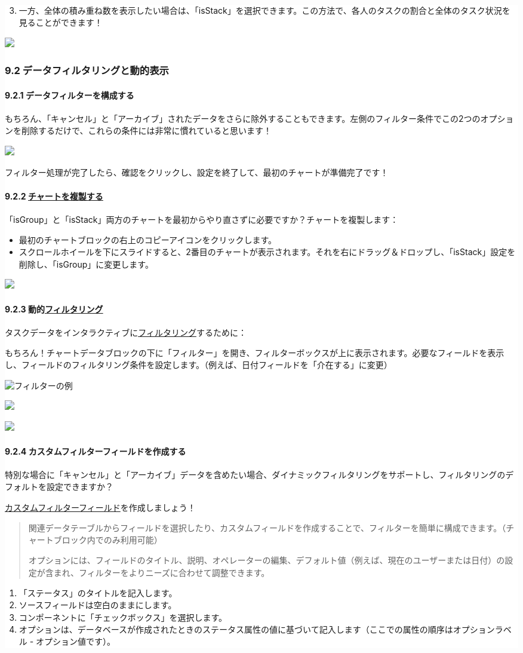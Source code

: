 3. 一方、全体の積み重ね数を表示したい場合は、「isStack」を選択できます。この方法で、各人のタスクの割合と全体のタスク状況を見ることができます！

![](https://static-docs.nocobase.com/20241208172933.png)

### 9.2 データフィルタリングと動的表示

#### 9.2.1 データフィルターを構成する

もちろん、「キャンセル」と「アーカイブ」されたデータをさらに除外することもできます。左側のフィルター条件でこの2つのオプションを削除するだけで、これらの条件には非常に慣れていると思います！

![](https://static-docs.nocobase.com/20241208173025.png)

フィルター処理が完了したら、確認をクリックし、設定を終了して、最初のチャートが準備完了です！

#### 9.2.2 [チャートを複製する](https://docs-jp.nocobase.com/handbook/data-visualization/user/chart-block#configure-block-operations)

「isGroup」と「isStack」両方のチャートを最初からやり直さずに必要ですか？チャートを複製します：

- 最初のチャートブロックの右上のコピーアイコンをクリックします。
- スクロールホイールを下にスライドすると、2番目のチャートが表示されます。それを右にドラッグ＆ドロップし、「isStack」設定を削除し、「isGroup」に変更します。

![](https://static-docs.nocobase.com/Solution/202411161947481731757668.png)

#### 9.2.3 動的[フィルタリング](https://docs-jp.nocobase.com/handbook/data-visualization/user/filter)

タスクデータをインタラクティブに[フィルタリング](https://docs-jp.nocobase.com/handbook/data-visualization/user/filter)するために：

もちろん！チャートデータブロックの下に「フィルター」を開き、フィルターボックスが上に表示されます。必要なフィールドを表示し、フィールドのフィルタリング条件を設定します。（例えば、日付フィールドを「介在する」に変更）

![フィルターの例](https://static-docs.nocobase.com/Solution/202411161948261731757706.png)

![](https://static-docs.nocobase.com/Solution/202411161951261731757886.png)

![](https://static-docs.nocobase.com/Solution/202411161952281731757948.png)

#### 9.2.4 カスタムフィルターフィールドを作成する

特別な場合に「キャンセル」と「アーカイブ」データを含めたい場合、ダイナミックフィルタリングをサポートし、フィルタリングのデフォルトを設定できますか？

[カスタムフィルターフィールド](https://docs-jp.nocobase.com/handbook/data-visualization/user/filter#custom-fields)を作成しましょう！

> 関連データテーブルからフィールドを選択したり、カスタムフィールドを作成することで、フィルターを簡単に構成できます。（チャートブロック内でのみ利用可能）
>
> オプションには、フィールドのタイトル、説明、オペレーターの編集、デフォルト値（例えば、現在のユーザーまたは日付）の設定が含まれ、フィルターをよりニーズに合わせて調整できます。

1. 「ステータス」のタイトルを記入します。
2. ソースフィールドは空白のままにします。
3. コンポーネントに「チェックボックス」を選択します。
4. オプションは、データベースが作成されたときのステータス属性の値に基づいて記入します（ここでの属性の順序はオプションラベル - オプション値です）。

